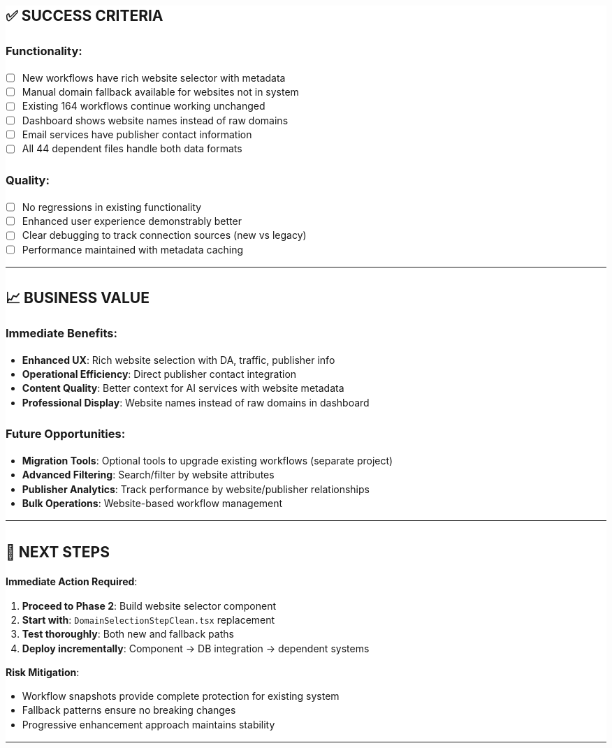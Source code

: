
## ✅ SUCCESS CRITERIA

### **Functionality**:
- [ ] New workflows have rich website selector with metadata
- [ ] Manual domain fallback available for websites not in system
- [ ] Existing 164 workflows continue working unchanged
- [ ] Dashboard shows website names instead of raw domains
- [ ] Email services have publisher contact information
- [ ] All 44 dependent files handle both data formats

### **Quality**:
- [ ] No regressions in existing functionality
- [ ] Enhanced user experience demonstrably better
- [ ] Clear debugging to track connection sources (new vs legacy)
- [ ] Performance maintained with metadata caching

---

## 📈 BUSINESS VALUE

### **Immediate Benefits**:
- **Enhanced UX**: Rich website selection with DA, traffic, publisher info
- **Operational Efficiency**: Direct publisher contact integration  
- **Content Quality**: Better context for AI services with website metadata
- **Professional Display**: Website names instead of raw domains in dashboard

### **Future Opportunities**:  
- **Migration Tools**: Optional tools to upgrade existing workflows (separate project)
- **Advanced Filtering**: Search/filter by website attributes  
- **Publisher Analytics**: Track performance by website/publisher relationships
- **Bulk Operations**: Website-based workflow management

---

## 🔄 NEXT STEPS

**Immediate Action Required**:
1. **Proceed to Phase 2**: Build website selector component  
2. **Start with**: `DomainSelectionStepClean.tsx` replacement
3. **Test thoroughly**: Both new and fallback paths
4. **Deploy incrementally**: Component → DB integration → dependent systems

**Risk Mitigation**:
- Workflow snapshots provide complete protection for existing system
- Fallback patterns ensure no breaking changes  
- Progressive enhancement approach maintains stability

---
